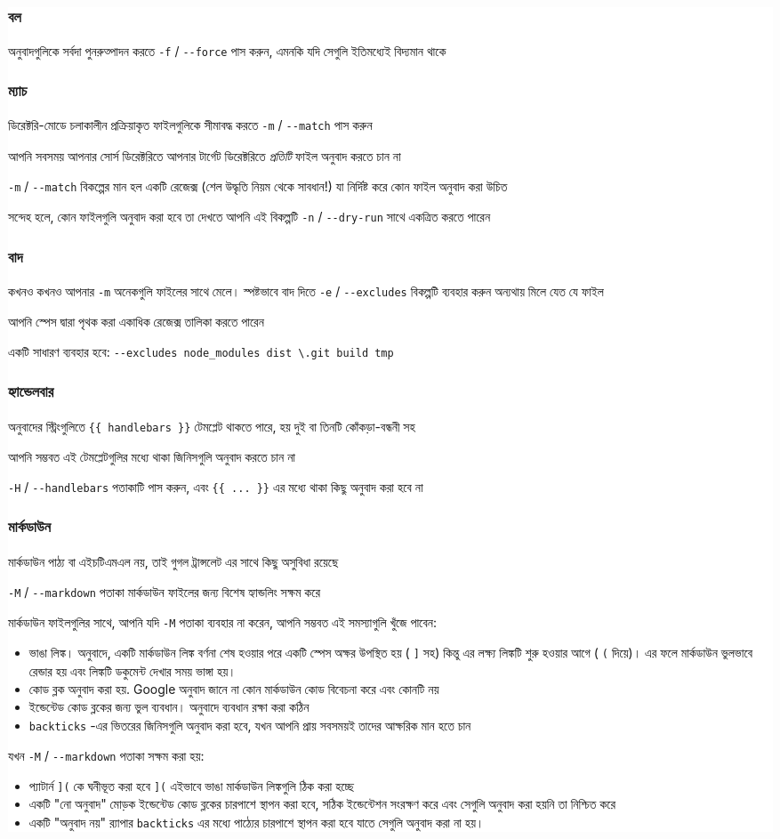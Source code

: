  ### বল
 অনুবাদগুলিকে সর্বদা পুনরুত্পাদন করতে `-f` / `--force` পাস করুন, এমনকি যদি সেগুলি ইতিমধ্যেই বিদ্যমান থাকে

 ### ম্যাচ
 ডিরেক্টরি-মোডে চলাকালীন প্রক্রিয়াকৃত ফাইলগুলিকে সীমাবদ্ধ করতে `-m` / `--match` পাস করুন

 আপনি সবসময় আপনার সোর্স ডিরেক্টরিতে আপনার টার্গেট ডিরেক্টরিতে *প্রতিটি* ফাইল অনুবাদ করতে চান না

 `-m` / `--match` বিকল্পের মান হল একটি রেজেক্স (শেল উদ্ধৃতি নিয়ম থেকে সাবধান!) যা নির্দিষ্ট করে
 কোন ফাইল অনুবাদ করা উচিত

 সন্দেহ হলে, কোন ফাইলগুলি অনুবাদ করা হবে তা দেখতে আপনি এই বিকল্পটি `-n` / `--dry-run` সাথে একত্রিত করতে পারেন

 ### বাদ
 কখনও কখনও আপনার `-m` অনেকগুলি ফাইলের সাথে মেলে। স্পষ্টভাবে বাদ দিতে `-e` / `--excludes` বিকল্পটি ব্যবহার করুন
 অন্যথায় মিলে যেত যে ফাইল

 আপনি স্পেস দ্বারা পৃথক করা একাধিক রেজেক্স তালিকা করতে পারেন

 একটি সাধারণ ব্যবহার হবে: `--excludes node_modules dist \.git build tmp`

 ### হ্যান্ডেলবার
 অনুবাদের স্ট্রিংগুলিতে `{{ handlebars }}` টেমপ্লেট থাকতে পারে, হয় দুই বা তিনটি কোঁকড়া-বন্ধনী সহ

 আপনি সম্ভবত এই টেমপ্লেটগুলির মধ্যে থাকা জিনিসগুলি অনুবাদ করতে চান না

 `-H` / `--handlebars` পতাকাটি পাস করুন, এবং `{{ ... }}` এর মধ্যে থাকা কিছু অনুবাদ করা হবে না

 ### মার্কডাউন
 মার্কডাউন পাঠ্য বা এইচটিএমএল নয়, তাই গুগল ট্রান্সলেট এর সাথে কিছু অসুবিধা রয়েছে

 `-M` / `--markdown` পতাকা মার্কডাউন ফাইলের জন্য বিশেষ হ্যান্ডলিং সক্ষম করে

 মার্কডাউন ফাইলগুলির সাথে, আপনি যদি `-M` পতাকা ব্যবহার না করেন, আপনি সম্ভবত এই সমস্যাগুলি খুঁজে পাবেন:
 * ভাঙা লিঙ্ক। অনুবাদে, একটি মার্কডাউন লিঙ্ক বর্ণনা শেষ হওয়ার পরে একটি স্পেস অক্ষর উপস্থিত হয় ( `]` সহ) কিন্তু
 এর লক্ষ্য লিঙ্কটি শুরু হওয়ার আগে ( `(` দিয়ে)। এর ফলে মার্কডাউন ভুলভাবে রেন্ডার হয় এবং লিঙ্কটি
 ডকুমেন্ট দেখার সময় ভাঙ্গা হয়।
 * কোড ব্লক অনুবাদ করা হয়. Google অনুবাদ জানে না কোন মার্কডাউন কোড বিবেচনা করে এবং কোনটি নয়
 * ইন্ডেন্টেড কোড ব্লকের জন্য ভুল ব্যবধান। অনুবাদে ব্যবধান রক্ষা করা কঠিন
 * `backticks` -এর ভিতরের জিনিসগুলি অনুবাদ করা হবে, যখন আপনি প্রায় সবসময়ই তাদের আক্ষরিক মান হতে চান

 যখন `-M` / `--markdown` পতাকা সক্ষম করা হয়:
 * প্যাটার্ন `](` কে ঘনীভূত করা হবে `](` এইভাবে ভাঙা মার্কডাউন লিঙ্কগুলি ঠিক করা হচ্ছে
 * একটি "নো অনুবাদ" মোড়ক ইন্ডেন্টেড কোড ব্লকের চারপাশে স্থাপন করা হবে, সঠিক ইন্ডেন্টেশন সংরক্ষণ করে এবং সেগুলি অনুবাদ করা হয়নি তা নিশ্চিত করে
 * একটি "অনুবাদ নয়" র‍্যাপার `backticks` এর মধ্যে পাঠ্যের চারপাশে স্থাপন করা হবে যাতে সেগুলি অনুবাদ করা না হয়।
